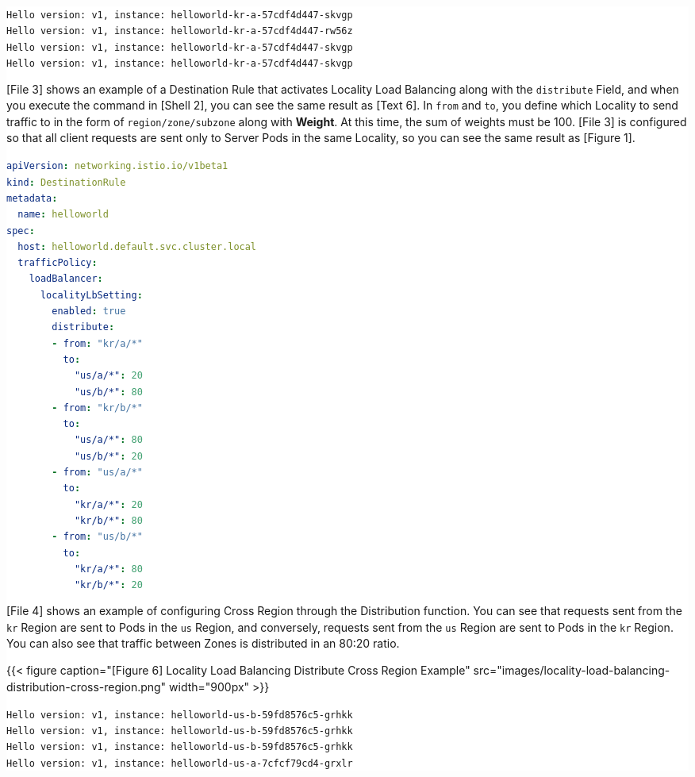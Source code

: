 ```shell {caption="[Text 6] Locality Load Balancing Distribute Result"}
Hello version: v1, instance: helloworld-kr-a-57cdf4d447-skvgp
Hello version: v1, instance: helloworld-kr-a-57cdf4d447-rw56z
Hello version: v1, instance: helloworld-kr-a-57cdf4d447-skvgp
Hello version: v1, instance: helloworld-kr-a-57cdf4d447-skvgp
```

[File 3] shows an example of a Destination Rule that activates Locality Load Balancing along with the `distribute` Field, and when you execute the command in [Shell 2], you can see the same result as [Text 6]. In `from` and `to`, you define which Locality to send traffic to in the form of `region/zone/subzone` along with **Weight**. At this time, the sum of weights must be 100. [File 3] is configured so that all client requests are sent only to Server Pods in the same Locality, so you can see the same result as [Figure 1].

```yaml {caption="[File 4] Locality Load Balancing Distribute Cross Region Example"}
apiVersion: networking.istio.io/v1beta1
kind: DestinationRule
metadata:
  name: helloworld
spec:
  host: helloworld.default.svc.cluster.local
  trafficPolicy:
    loadBalancer:
      localityLbSetting:
        enabled: true
        distribute:
        - from: "kr/a/*"
          to:
            "us/a/*": 20
            "us/b/*": 80
        - from: "kr/b/*"
          to:
            "us/a/*": 80
            "us/b/*": 20
        - from: "us/a/*"
          to:
            "kr/a/*": 20
            "kr/b/*": 80
        - from: "us/b/*"
          to:
            "kr/a/*": 80
            "kr/b/*": 20
```

[File 4] shows an example of configuring Cross Region through the Distribution function. You can see that requests sent from the `kr` Region are sent to Pods in the `us` Region, and conversely, requests sent from the `us` Region are sent to Pods in the `kr` Region. You can also see that traffic between Zones is distributed in an 80:20 ratio.

{{< figure caption="[Figure 6] Locality Load Balancing Distribute Cross Region Example" src="images/locality-load-balancing-distribution-cross-region.png" width="900px" >}}

```text {caption="[Text 7] Locality Load Balancing Distribute Cross Region Result"}
Hello version: v1, instance: helloworld-us-b-59fd8576c5-grhkk
Hello version: v1, instance: helloworld-us-b-59fd8576c5-grhkk
Hello version: v1, instance: helloworld-us-b-59fd8576c5-grhkk
Hello version: v1, instance: helloworld-us-a-7cfcf79cd4-grxlr
```
